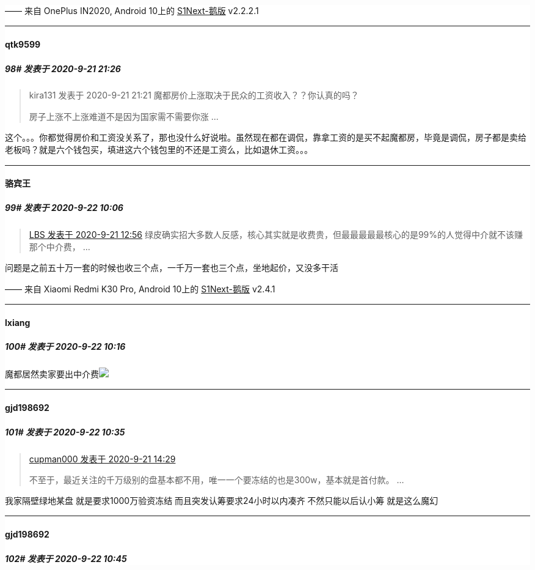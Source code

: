 —— 来自 OnePlus IN2020, Android 10上的 [S1Next-鹅版](https://github.com/ykrank/S1-Next/releases) v2.2.2.1


-----

####  qtk9599  
##### 98#       发表于 2020-9-21 21:26


<blockquote>kira131 发表于 2020-9-21 21:21
魔都房价上涨取决于民众的工资收入？？你认真的吗？

房子上涨不上涨难道不是因为国家需不需要你涨 ...</blockquote>
这个。。。你都觉得房价和工资没关系了，那也没什么好说啦。虽然现在都在调侃，靠拿工资的是买不起魔都房，毕竟是调侃，房子都是卖给老板吗？就是六个钱包买，填进这六个钱包里的不还是工资么，比如退休工资。。。


-----

####  骆宾王  
##### 99#       发表于 2020-9-22 10:06


<blockquote><a href="httphttps://bbs.saraba1st.com/2b/forum.php?mod=redirect&amp;goto=findpost&amp;pid=48803395&amp;ptid=1960879" target="_blank">LBS 发表于 2020-9-21 12:56</a>
绿皮确实招大多数人反感，核心其实就是收费贵，但最最最最最核心的是99%的人觉得中介就不该赚那个中介费， ...</blockquote>
问题是之前五十万一套的时候也收三个点，一千万一套也三个点，坐地起价，又没多干活

—— 来自 Xiaomi Redmi K30 Pro, Android 10上的 [S1Next-鹅版](https://github.com/ykrank/S1-Next/releases) v2.4.1


-----

####  lxiang  
##### 100#       发表于 2020-9-22 10:16


魔都居然卖家要出中介费<img src="https://static.saraba1st.com/image/smiley/face2017/018.png" referrerpolicy="no-referrer">


-----

####  gjd198692  
##### 101#       发表于 2020-9-22 10:35


<blockquote><a href="httphttps://bbs.saraba1st.com/2b/forum.php?mod=redirect&amp;goto=findpost&amp;pid=48804235&amp;ptid=1960879" target="_blank">cupman000 发表于 2020-9-21 14:29</a>

不至于，最近关注的千万级别的盘基本都不用，唯一一个要冻结的也是300w，基本就是首付款。 ...</blockquote>
我家隔壁绿地某盘 就是要求1000万验资冻结 而且突发认筹要求24小时以内凑齐 不然只能以后认小筹 就是这么魔幻


-----

####  gjd198692  
##### 102#       发表于 2020-9-22 10:45
